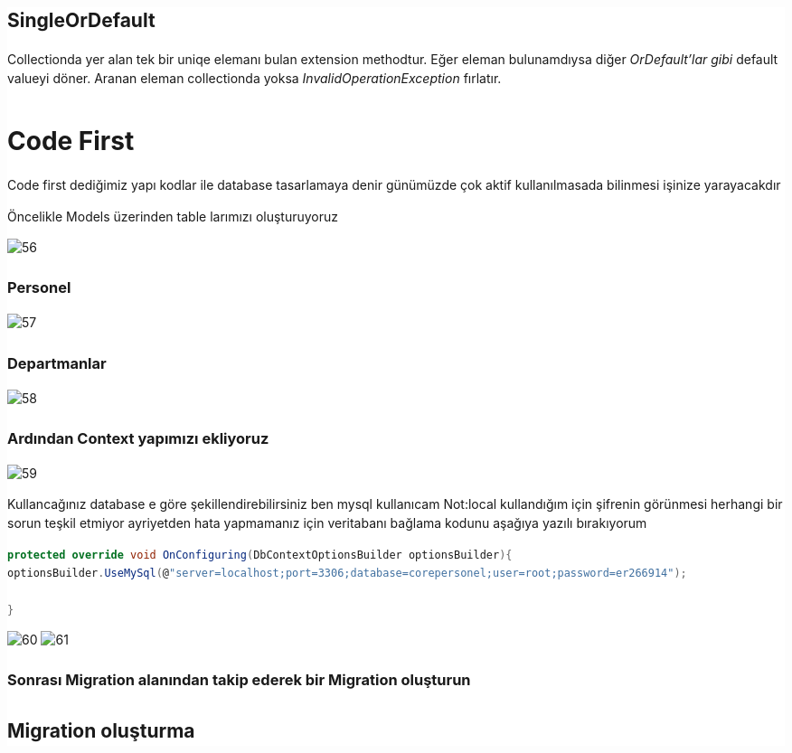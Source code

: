 ## **SingleOrDefault**

Collectionda yer alan tek bir uniqe elemanı bulan extension methodtur. Eğer eleman bulunamdıysa diğer *OrDefault’lar gibi* default valueyi döner. Aranan eleman collectionda yoksa *InvalidOperationException* fırlatır.

# Code First

Code first dediğimiz yapı kodlar ile database tasarlamaya denir günümüzde çok aktif kullanılmasada bilinmesi işinize yarayacakdır

Öncelikle Models üzerinden table larımızı oluşturuyoruz

<img width="654" alt="56" src="https://user-images.githubusercontent.com/84273839/158034350-81ccccac-eacc-4b06-9d7c-a045d3b3b924.png">


### Personel

<img width="182" alt="57" src="https://user-images.githubusercontent.com/84273839/158034361-8217db6e-d984-4bac-a118-1f5b3ef217ac.png">


### Departmanlar

<img width="495" alt="58" src="https://user-images.githubusercontent.com/84273839/158034373-5a906fc3-66db-44f0-90a5-e0760b3b9132.png">

### Ardından Context yapımızı ekliyoruz


<img width="495" alt="59" src="https://user-images.githubusercontent.com/84273839/158034377-2707eb52-fc2e-476c-bf2d-0c4389d4a3cb.png">

Kullancağınız database e göre şekillendirebilirsiniz ben mysql kullanıcam Not:local kullandığım için şifrenin görünmesi herhangi bir sorun teşkil etmiyor ayriyetden hata yapmamanız için veritabanı bağlama kodunu aşağıya yazılı bırakıyorum

```csharp
protected override void OnConfiguring(DbContextOptionsBuilder optionsBuilder){
optionsBuilder.UseMySql(@"server=localhost;port=3306;database=corepersonel;user=root;password=er266914");

}
```

<img width="171" alt="60" src="https://user-images.githubusercontent.com/84273839/158034388-e85ed7a2-edf4-471a-9b83-bb1e3644e94e.png">
<img width="932" alt="61" src="https://user-images.githubusercontent.com/84273839/158034397-d509e5e0-0438-4091-a592-8f9f64ffa0b8.png">


### Sonrası Migration alanından takip ederek bir Migration oluşturun

## Migration oluşturma

